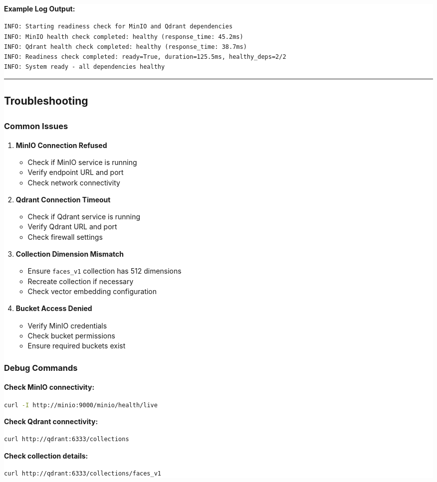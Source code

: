 **Example Log Output:**
```
INFO: Starting readiness check for MinIO and Qdrant dependencies
INFO: MinIO health check completed: healthy (response_time: 45.2ms)
INFO: Qdrant health check completed: healthy (response_time: 38.7ms)
INFO: Readiness check completed: ready=True, duration=125.5ms, healthy_deps=2/2
INFO: System ready - all dependencies healthy
```

---

## Troubleshooting

### Common Issues

1. **MinIO Connection Refused**
   - Check if MinIO service is running
   - Verify endpoint URL and port
   - Check network connectivity

2. **Qdrant Connection Timeout**
   - Check if Qdrant service is running
   - Verify Qdrant URL and port
   - Check firewall settings

3. **Collection Dimension Mismatch**
   - Ensure `faces_v1` collection has 512 dimensions
   - Recreate collection if necessary
   - Check vector embedding configuration

4. **Bucket Access Denied**
   - Verify MinIO credentials
   - Check bucket permissions
   - Ensure required buckets exist

### Debug Commands

**Check MinIO connectivity:**
```bash
curl -I http://minio:9000/minio/health/live
```

**Check Qdrant connectivity:**
```bash
curl http://qdrant:6333/collections
```

**Check collection details:**
```bash
curl http://qdrant:6333/collections/faces_v1
```
